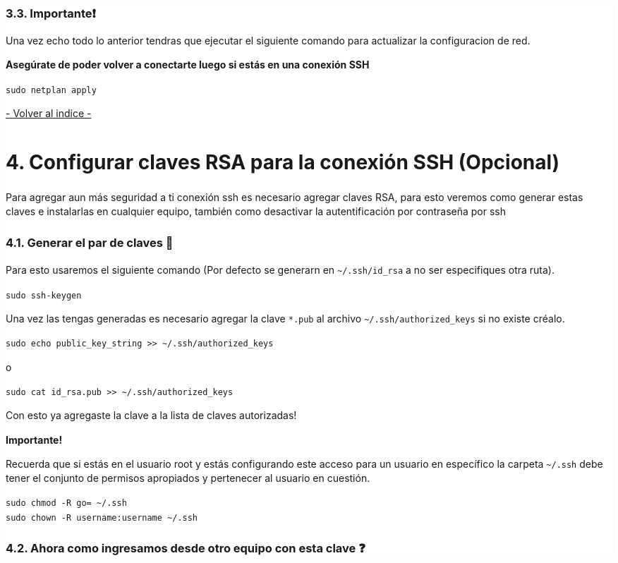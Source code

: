 ### 3.3. Importante❗

Una vez echo todo lo anterior tendras que ejecutar el siguiente comando para actualizar la configuracion de red.

**Asegúrate de poder volver a conectarte luego si estás en una conexión SSH**

```
sudo netplan apply
```

[- Volver al indice -](#indice)






# 4. Configurar claves RSA para la conexión SSH (Opcional)

Para agregar aun más seguridad a ti conexión ssh es necesario agregar claves RSA, para esto veremos como generar estas claves e instalarlas en cualquier equipo, también como desactivar la autentificación por contraseña por ssh

### 4.1. Generar el par de claves 🔐

Para esto usaremos el siguiente comando (Por defecto se generarn en `~/.ssh/id_rsa` a no ser especifiques otra ruta).
```
sudo ssh-keygen
```

Una vez las tengas generadas es necesario agregar la clave `*.pub` al archivo `~/.ssh/authorized_keys` si no existe créalo.

```
sudo echo public_key_string >> ~/.ssh/authorized_keys
```

o

```
sudo cat id_rsa.pub >> ~/.ssh/authorized_keys
```

Con esto ya agregaste la clave a la lista de claves autorizadas!

**Importante!**

Recuerda que si estás en el usuario root y estás configurando este acceso para un usuario en específico la carpeta `~/.ssh` debe tener el conjunto de permisos apropiados y pertenecer al usuario en cuestión.

```
sudo chmod -R go= ~/.ssh
sudo chown -R username:username ~/.ssh
```

### 4.2. Ahora como ingresamos desde otro equipo con esta clave ❓
